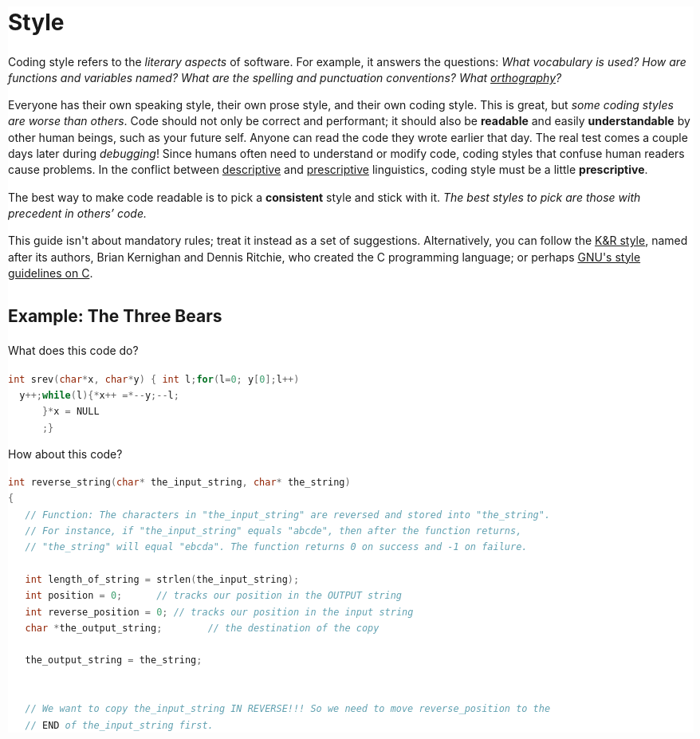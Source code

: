 # Style
Coding style refers to the *literary aspects* of software.
For example, it answers the questions:
*What vocabulary is used? How are functions and variables named?* 
*What are the spelling and punctuation conventions?*
*What [orthography](https://en.wikipedia.org/wiki/Orthography)?*

Everyone has their own speaking style, 
their own prose style, 
and their own coding style. 
This is great, but *some coding styles are worse than others*. 
Code should not only be correct and performant; 
it should also be **readable** and easily **understandable** 
by other human beings, such as your future self. 
Anyone can read the code they wrote earlier that day. 
The real test comes a couple days later during *debugging*! 
Since humans often need to understand or modify code, 
coding styles that confuse human readers cause problems. 
In the conflict between [descriptive](https://en.wikipedia.org/wiki/Linguistic_description#Descriptive_vs._prescriptive_linguistics) 
and [prescriptive](https://en.wikipedia.org/wiki/Linguistic_prescription) linguistics, 
coding style must be a little **prescriptive**.

The best way to make code readable is to 
pick a **consistent** style and stick with it. 
*The best styles to pick are those with precedent in others’ code.*

This guide isn't about mandatory rules; 
treat it instead as a set of suggestions. 
Alternatively, you can follow the [K&R style](http://www.cas.mcmaster.ca/~carette/SE3M04/2004/slides/CCodingStyle.html), 
named after its authors, Brian Kernighan and Dennis Ritchie, 
who created the C programming language;
or perhaps [GNU's style guidelines on C](https://www.gnu.org/prep/standards/standards.html#Writing-C).

## Example: The Three Bears
What does this code do?
```c
int srev(char*x, char*y) { int l;for(l=0; y[0];l++)
  y++;while(l){*x++ =*--y;--l;
      }*x = NULL
      ;}
```
How about this code?
```c
int reverse_string(char* the_input_string, char* the_string)
{
   // Function: The characters in "the_input_string" are reversed and stored into "the_string".
   // For instance, if "the_input_string" equals "abcde", then after the function returns,
   // "the_string" will equal "ebcda". The function returns 0 on success and -1 on failure.

   int length_of_string = strlen(the_input_string);
   int position = 0;      // tracks our position in the OUTPUT string
   int reverse_position = 0; // tracks our position in the input string
   char *the_output_string;        // the destination of the copy

   the_output_string = the_string;


   // We want to copy the_input_string IN REVERSE!!! So we need to move reverse_position to the 
   // END of the_input_string first.

```